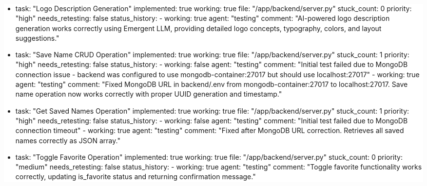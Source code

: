   - task: "Logo Description Generation"
    implemented: true
    working: true
    file: "/app/backend/server.py"
    stuck_count: 0
    priority: "high"
    needs_retesting: false
    status_history:
        - working: true
          agent: "testing"
          comment: "AI-powered logo description generation works correctly using Emergent LLM, providing detailed logo concepts, typography, colors, and layout suggestions."

  - task: "Save Name CRUD Operation"
    implemented: true
    working: true
    file: "/app/backend/server.py"
    stuck_count: 1
    priority: "high"
    needs_retesting: false
    status_history:
        - working: false
          agent: "testing"
          comment: "Initial test failed due to MongoDB connection issue - backend was configured to use mongodb-container:27017 but should use localhost:27017"
        - working: true
          agent: "testing"
          comment: "Fixed MongoDB URL in backend/.env from mongodb-container:27017 to localhost:27017. Save name operation now works correctly with proper UUID generation and timestamp."

  - task: "Get Saved Names Operation"
    implemented: true
    working: true
    file: "/app/backend/server.py"
    stuck_count: 1
    priority: "high"
    needs_retesting: false
    status_history:
        - working: false
          agent: "testing"
          comment: "Initial test failed due to MongoDB connection timeout"
        - working: true
          agent: "testing"
          comment: "Fixed after MongoDB URL correction. Retrieves all saved names correctly as JSON array."

  - task: "Toggle Favorite Operation"
    implemented: true
    working: true
    file: "/app/backend/server.py"
    stuck_count: 0
    priority: "medium"
    needs_retesting: false
    status_history:
        - working: true
          agent: "testing"
          comment: "Toggle favorite functionality works correctly, updating is_favorite status and returning confirmation message."
